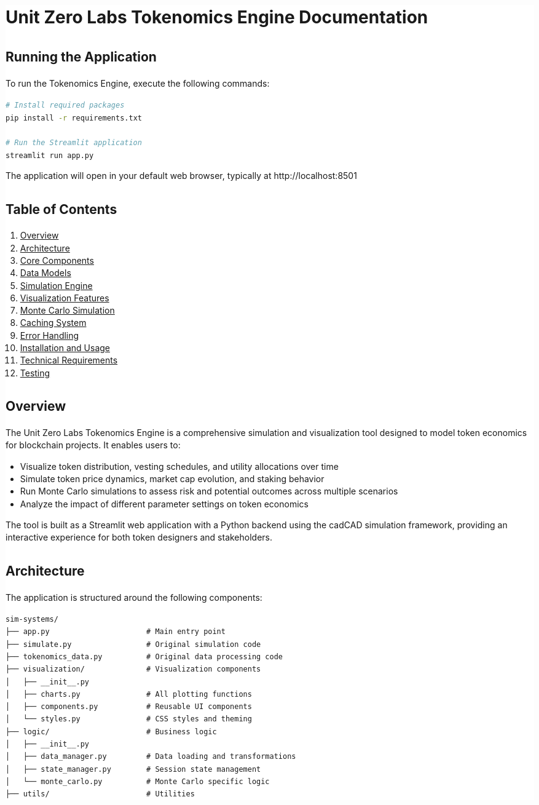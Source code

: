 # Unit Zero Labs Tokenomics Engine Documentation

## Running the Application

To run the Tokenomics Engine, execute the following commands:

```bash
# Install required packages
pip install -r requirements.txt

# Run the Streamlit application
streamlit run app.py
```

The application will open in your default web browser, typically at http://localhost:8501

## Table of Contents

1. [Overview](#overview)
2. [Architecture](#architecture)
3. [Core Components](#core-components)
4. [Data Models](#data-models)
5. [Simulation Engine](#simulation-engine)
6. [Visualization Features](#visualization-features)
7. [Monte Carlo Simulation](#monte-carlo-simulation)
8. [Caching System](#caching-system)
9. [Error Handling](#error-handling)
10. [Installation and Usage](#installation-and-usage)
11. [Technical Requirements](#technical-requirements)
12. [Testing](#testing)

## Overview

The Unit Zero Labs Tokenomics Engine is a comprehensive simulation and visualization tool designed to model token economics for blockchain projects. It enables users to:

- Visualize token distribution, vesting schedules, and utility allocations over time
- Simulate token price dynamics, market cap evolution, and staking behavior
- Run Monte Carlo simulations to assess risk and potential outcomes across multiple scenarios
- Analyze the impact of different parameter settings on token economics

The tool is built as a Streamlit web application with a Python backend using the cadCAD simulation framework, providing an interactive experience for both token designers and stakeholders.

## Architecture

The application is structured around the following components:

```
sim-systems/
├── app.py                      # Main entry point
├── simulate.py                 # Original simulation code
├── tokenomics_data.py          # Original data processing code
├── visualization/              # Visualization components
│   ├── __init__.py
│   ├── charts.py               # All plotting functions
│   ├── components.py           # Reusable UI components
│   └── styles.py               # CSS styles and theming
├── logic/                      # Business logic
│   ├── __init__.py
│   ├── data_manager.py         # Data loading and transformations
│   ├── state_manager.py        # Session state management
│   └── monte_carlo.py          # Monte Carlo specific logic
├── utils/                      # Utilities
```